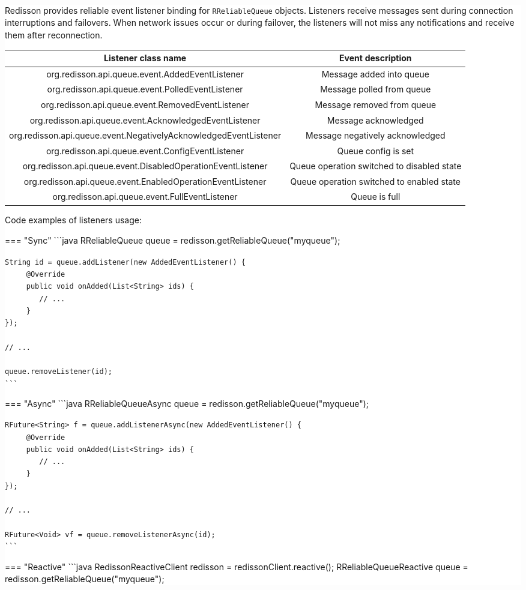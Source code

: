Redisson provides reliable event listener binding for `RReliableQueue` objects. Listeners receive messages sent during connection interruptions and failovers. When network issues occur or during failover, the listeners will not miss any notifications and receive them after reconnection.

|Listener class name|Event description |
|:--:|:--:|
|org.redisson.api.queue.event.AddedEventListener|Message added into queue|
|org.redisson.api.queue.event.PolledEventListener|Message polled from queue|
|org.redisson.api.queue.event.RemovedEventListener|Message removed from queue|
|org.redisson.api.queue.event.AcknowledgedEventListener|Message acknowledged|
|org.redisson.api.queue.event.NegativelyAcknowledgedEventListener|Message negatively acknowledged|
|org.redisson.api.queue.event.ConfigEventListener|Queue config is set|
|org.redisson.api.queue.event.DisabledOperationEventListener|Queue operation switched to disabled state|
|org.redisson.api.queue.event.EnabledOperationEventListener|Queue operation switched to enabled state|
|org.redisson.api.queue.event.FullEventListener|Queue is full|

Code examples of listeners usage:

=== "Sync"
	```java
	RReliableQueue<MyObject> queue = redisson.getReliableQueue("myqueue");

	String id = queue.addListener(new AddedEventListener() {
		 @Override
		 public void onAdded(List<String> ids) {
			// ...
		 }
	});

	// ...

	queue.removeListener(id);
	```
=== "Async"
	```java
	RReliableQueueAsync<MyObject> queue = redisson.getReliableQueue("myqueue");

	RFuture<String> f = queue.addListenerAsync(new AddedEventListener() {
		 @Override
		 public void onAdded(List<String> ids) {
			// ...
		 }
	});

	// ...

	RFuture<Void> vf = queue.removeListenerAsync(id);
	```
=== "Reactive"
	```java
	RedissonReactiveClient redisson = redissonClient.reactive();
	RReliableQueueReactive<MyObject> queue = redisson.getReliableQueue("myqueue");
